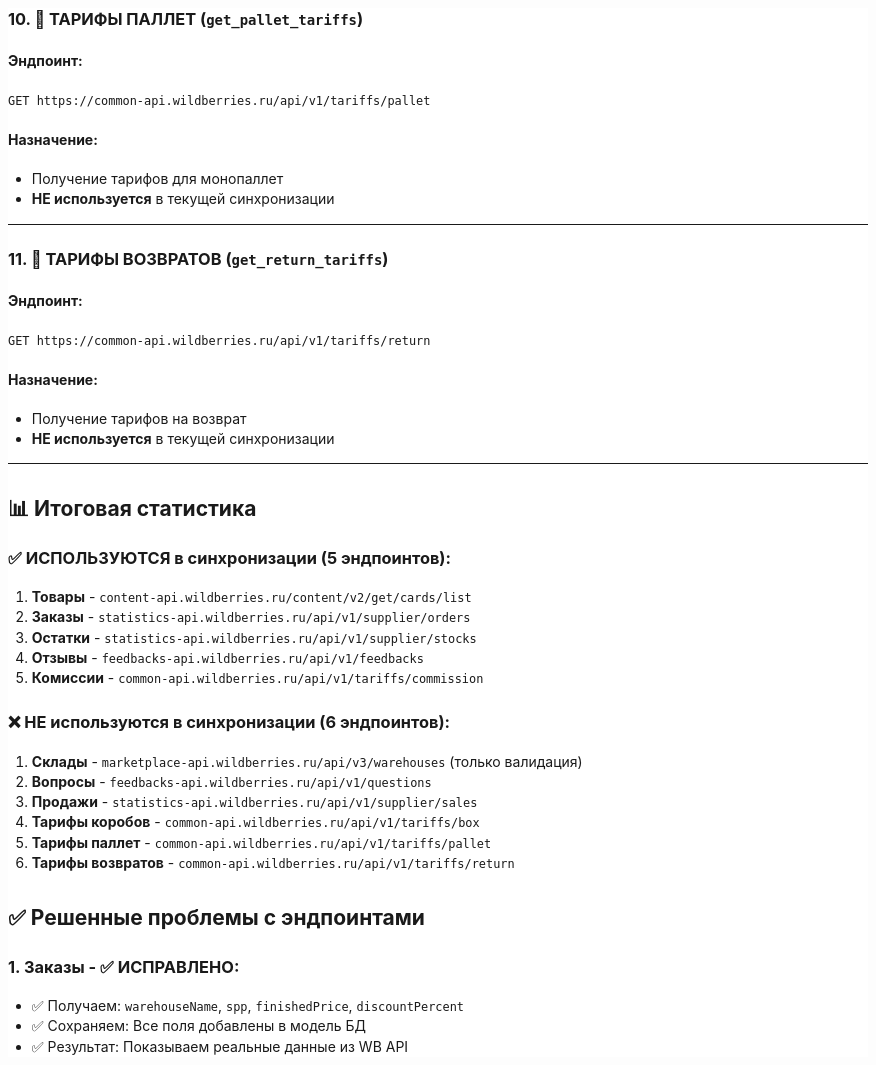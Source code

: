 
### **10. 🚛 ТАРИФЫ ПАЛЛЕТ** (`get_pallet_tariffs`)

#### **Эндпоинт:**
```
GET https://common-api.wildberries.ru/api/v1/tariffs/pallet
```

#### **Назначение:**
- Получение тарифов для монопаллет
- **НЕ используется** в текущей синхронизации

---

### **11. 🔄 ТАРИФЫ ВОЗВРАТОВ** (`get_return_tariffs`)

#### **Эндпоинт:**
```
GET https://common-api.wildberries.ru/api/v1/tariffs/return
```

#### **Назначение:**
- Получение тарифов на возврат
- **НЕ используется** в текущей синхронизации

---

## 📊 Итоговая статистика

### **✅ ИСПОЛЬЗУЮТСЯ в синхронизации (5 эндпоинтов):**

1. **Товары** - `content-api.wildberries.ru/content/v2/get/cards/list`
2. **Заказы** - `statistics-api.wildberries.ru/api/v1/supplier/orders`
3. **Остатки** - `statistics-api.wildberries.ru/api/v1/supplier/stocks`
4. **Отзывы** - `feedbacks-api.wildberries.ru/api/v1/feedbacks`
5. **Комиссии** - `common-api.wildberries.ru/api/v1/tariffs/commission`

### **❌ НЕ используются в синхронизации (6 эндпоинтов):**

1. **Склады** - `marketplace-api.wildberries.ru/api/v3/warehouses` (только валидация)
2. **Вопросы** - `feedbacks-api.wildberries.ru/api/v1/questions`
3. **Продажи** - `statistics-api.wildberries.ru/api/v1/supplier/sales`
4. **Тарифы коробов** - `common-api.wildberries.ru/api/v1/tariffs/box`
5. **Тарифы паллет** - `common-api.wildberries.ru/api/v1/tariffs/pallet`
6. **Тарифы возвратов** - `common-api.wildberries.ru/api/v1/tariffs/return`

## ✅ Решенные проблемы с эндпоинтами

### **1. Заказы - ✅ ИСПРАВЛЕНО:**
- ✅ Получаем: `warehouseName`, `spp`, `finishedPrice`, `discountPercent`
- ✅ Сохраняем: Все поля добавлены в модель БД
- ✅ Результат: Показываем реальные данные из WB API

